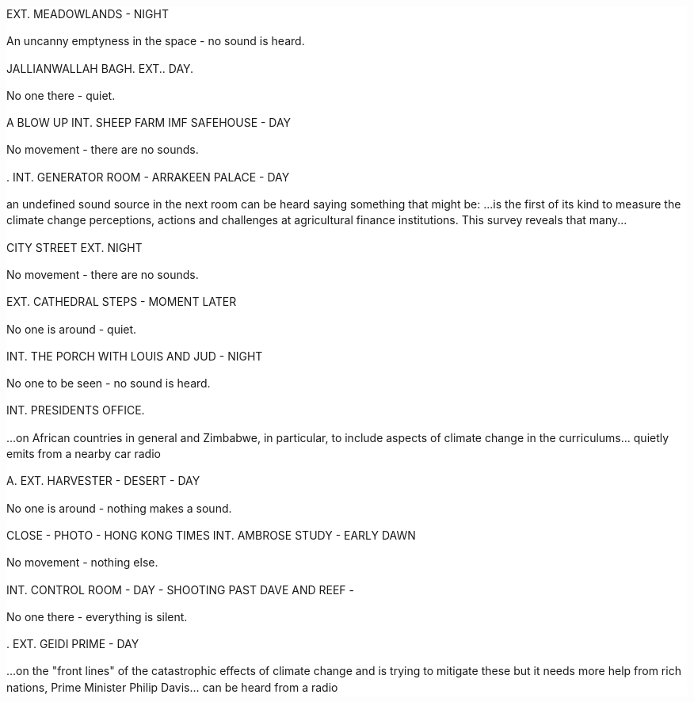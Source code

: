 
EXT. MEADOWLANDS - NIGHT

An uncanny emptyness in the space - no sound is heard.



JALLIANWALLAH BAGH. EXT.. DAY.

No one there - quiet.



A BLOW UP INT. SHEEP FARM IMF SAFEHOUSE - DAY

No movement - there are no sounds.



. INT. GENERATOR ROOM - ARRAKEEN PALACE - DAY

an undefined sound source in the next room can be heard saying something that might be: ...is the first of its kind to measure the climate change perceptions, actions and challenges at agricultural finance institutions. This survey reveals that many...


CITY STREET EXT. NIGHT

No movement - there are no sounds.



EXT. CATHEDRAL  STEPS - MOMENT LATER

No one is around - quiet.



INT. THE PORCH WITH LOUIS AND JUD - NIGHT

No one to be seen - no sound is heard.



INT. PRESIDENTS  OFFICE.

...on African countries in general and Zimbabwe, in particular, to include aspects of climate change in the curriculums... quietly emits from a nearby car radio 


A. EXT. HARVESTER - DESERT - DAY

No one is around - nothing makes a sound.



CLOSE - PHOTO - HONG KONG TIMES INT. AMBROSE STUDY - EARLY DAWN

No movement - nothing else.



INT. CONTROL ROOM - DAY - SHOOTING PAST DAVE AND REEF -

No one there - everything is silent.



. EXT. GEIDI PRIME - DAY

...on the "front lines" of the catastrophic effects of climate change and is trying to mitigate these but it needs more help from rich nations, Prime Minister Philip Davis... can be heard from a radio 
